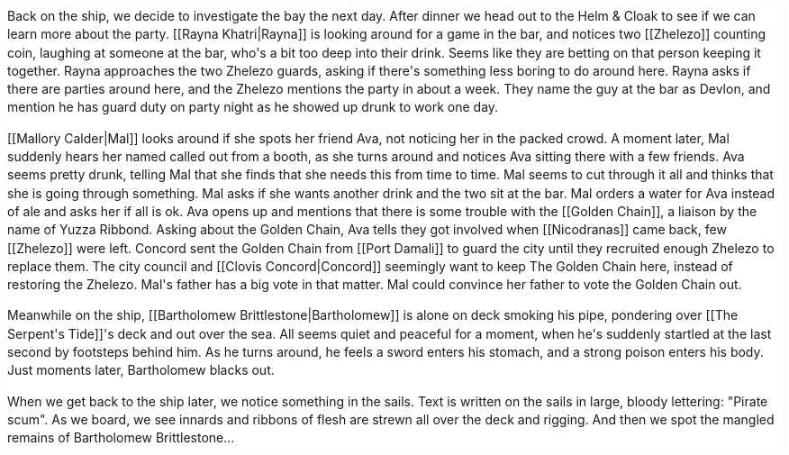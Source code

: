 Back on the ship, we decide to investigate the bay the next day. After dinner we head out to the Helm & Cloak to see if we can learn more about the party. [[Rayna Khatri|Rayna]] is looking around for a game in the bar, and notices two [[Zhelezo]] counting coin, laughing at someone at the bar, who's a bit too deep into their drink. Seems like they are betting on that person keeping it together. Rayna approaches the two Zhelezo guards, asking if there's something less boring to do around here. Rayna asks if there are parties around here, and the Zhelezo mentions the party in about a week. They name the guy at the bar as Devlon, and mention he has guard duty on party night as he showed up drunk to work one day.

[[Mallory Calder|Mal]] looks around if she spots her friend Ava, not noticing her in the packed crowd. A moment later, Mal suddenly hears her named called out from a booth, as she turns around and notices Ava sitting there with a few friends. Ava seems pretty drunk, telling Mal that she finds that she needs this from time to time. Mal seems to cut through it all and thinks that she is going through something. Mal asks if she wants another drink and the two sit at the bar. Mal orders a water for Ava instead of ale and asks her if all is ok. Ava opens up and mentions that there is some trouble with the [[Golden Chain]], a liaison by the name of Yuzza Ribbond. Asking about the Golden Chain, Ava tells they got involved when [[Nicodranas]] came back, few [[Zhelezo]] were left. Concord sent the Golden Chain from [[Port Damali]] to guard the city until they recruited enough Zhelezo to replace them. The city council and [[Clovis Concord|Concord]] seemingly want to keep The Golden Chain here, instead of restoring the Zhelezo. Mal's father has a big vote in that matter. Mal could convince her father to vote the Golden Chain out.

Meanwhile on the ship, [[Bartholomew Brittlestone|Bartholomew]] is alone on deck smoking his pipe, pondering over [[The Serpent's Tide]]'s deck and out over the sea. All seems quiet and peaceful for a moment, when he's suddenly startled at the last second by footsteps behind him. As he turns around, he feels a sword enters his stomach, and a strong poison enters his body. Just moments later, Bartholomew blacks out.

When we get back to the ship later, we notice something in the sails. Text is written on the sails in large, bloody lettering: "Pirate scum". As we board, we see innards and ribbons of flesh are strewn all over the deck and rigging. And then we spot the mangled remains of Bartholomew Brittlestone...
